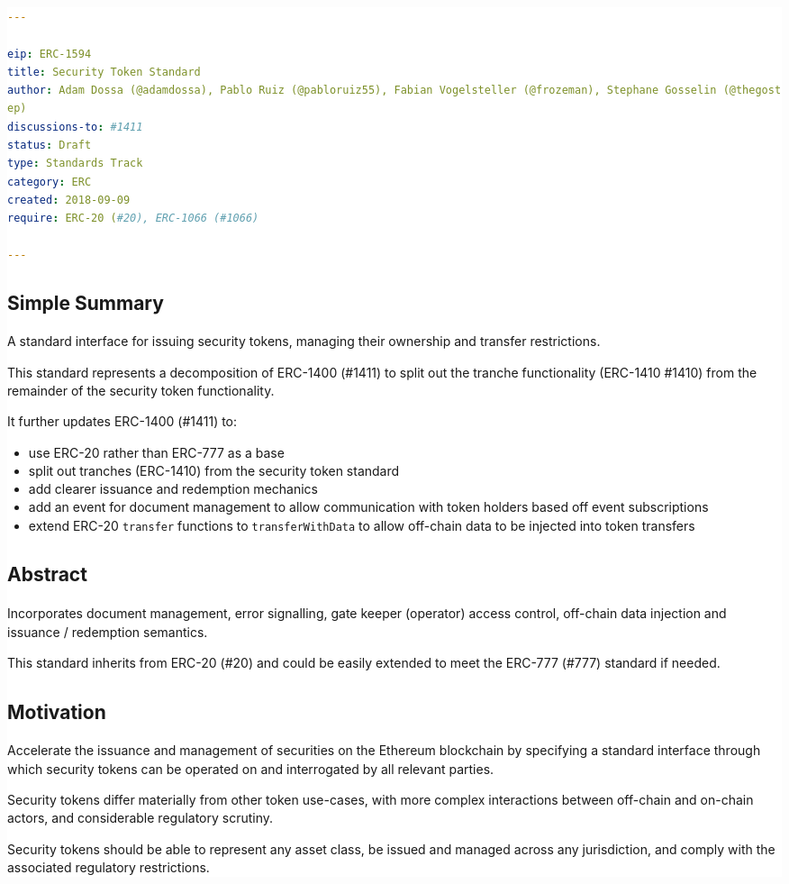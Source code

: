 ```yaml
---

eip: ERC-1594
title: Security Token Standard
author: Adam Dossa (@adamdossa), Pablo Ruiz (@pabloruiz55), Fabian Vogelsteller (@frozeman), Stephane Gosselin (@thegostep)
discussions-to: #1411
status: Draft
type: Standards Track
category: ERC
created: 2018-09-09
require: ERC-20 (#20), ERC-1066 (#1066)

---
```


## Simple Summary

A standard interface for issuing security tokens, managing their ownership and transfer restrictions.

This standard represents a decomposition of ERC-1400 (#1411) to split out the tranche functionality (ERC-1410 #1410) from the remainder of the security token functionality.

It further updates ERC-1400 (#1411) to:  
  - use ERC-20 rather than ERC-777 as a base
  - split out tranches (ERC-1410) from the security token standard
  - add clearer issuance and redemption mechanics
  - add an event for document management to allow communication with token holders based off event subscriptions
  - extend ERC-20 `transfer` functions to `transferWithData` to allow off-chain data to be injected into token transfers

## Abstract

Incorporates document management, error signalling, gate keeper (operator) access control, off-chain data injection and issuance / redemption semantics.

This standard inherits from ERC-20 (#20) and could be easily extended to meet the ERC-777 (#777) standard if needed.

## Motivation

Accelerate the issuance and management of securities on the Ethereum blockchain by specifying a standard interface through which security tokens can be operated on and interrogated by all relevant parties.

Security tokens differ materially from other token use-cases, with more complex interactions between off-chain and on-chain actors, and considerable regulatory scrutiny.

Security tokens should be able to represent any asset class, be issued and managed across any jurisdiction, and comply with the associated regulatory restrictions.
